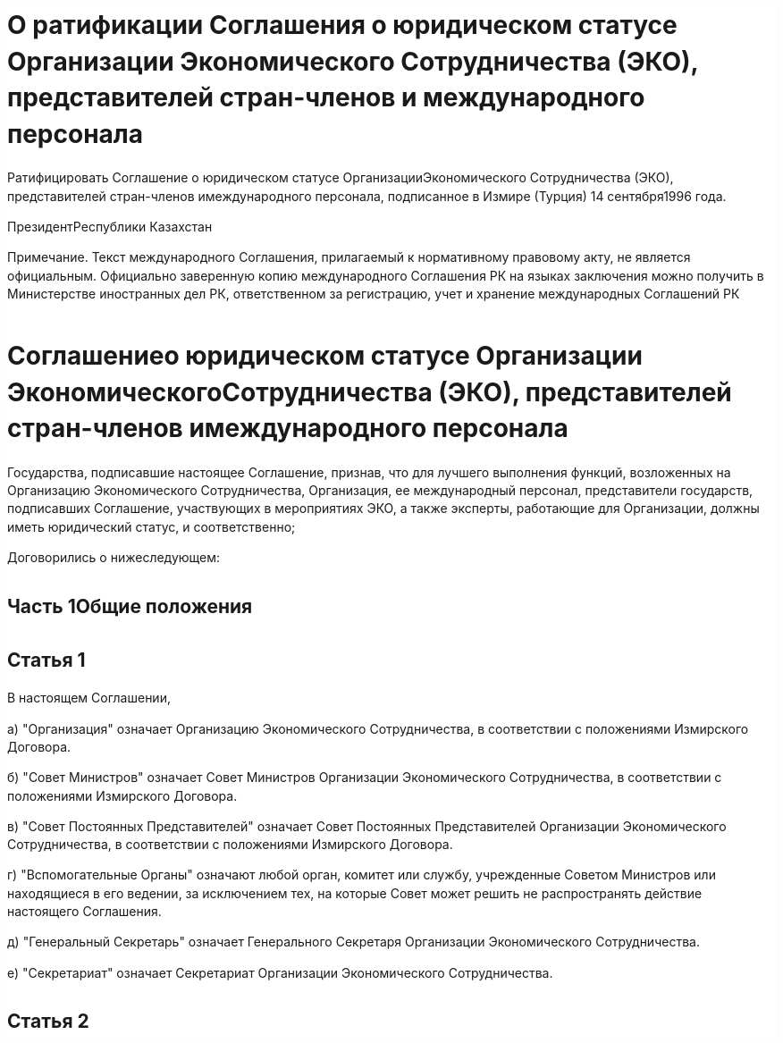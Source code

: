 # О ратификации Соглашения о юридическом статусе Организации Экономического Сотрудничества (ЭКО), представителей стран-членов и международного персонала

Ратифицировать Соглашение о юридическом статусе ОрганизацииЭкономического Сотрудничества (ЭКО), представителей стран-членов имеждународного персонала, подписанное в Измире (Турция) 14 сентября1996 года.

ПрезидентРеспублики Казахстан

Примечание. Текст международного Соглашения, прилагаемый к нормативному правовому акту, не является официальным. Официально заверенную копию международного Соглашения РК на языках заключения можно получить в Министерстве иностранных дел РК, ответственном за регистрацию, учет и хранение международных Соглашений РК

# Соглашениео юридическом статусе Организации ЭкономическогоСотрудничества (ЭКО), представителей стран-членов имеждународного персонала

Государства, подписавшие настоящее Соглашение, признав, что для лучшего выполнения функций, возложенных на Организацию Экономического Сотрудничества, Организация, ее международный персонал, представители государств, подписавших Соглашение, участвующих в мероприятиях ЭКО, а также эксперты, работающие для Организации, должны иметь юридический статус, и соответственно;

Договорились о нижеследующем:

## Часть 1Общие положения

## Статья 1

В настоящем Соглашении,

а) "Организация" означает Организацию Экономического Сотрудничества, в соответствии с положениями Измирского Договора.

б) "Совет Министров" означает Совет Министров Организации Экономического Сотрудничества, в соответствии с положениями Измирского Договора.

в) "Совет Постоянных Представителей" означает Совет Постоянных Представителей Организации Экономического Сотрудничества, в соответствии с положениями Измирского Договора.

г) "Вспомогательные Органы" означают любой орган, комитет или службу, учрежденные Советом Министров или находящиеся в его ведении, за исключением тех, на которые Совет может решить не распространять действие настоящего Соглашения.

д) "Генеральный Секретарь" означает Генерального Секретаря Организации Экономического Сотрудничества.

е) "Секретариат" означает Секретариат Организации Экономического Сотрудничества.

## Статья 2
